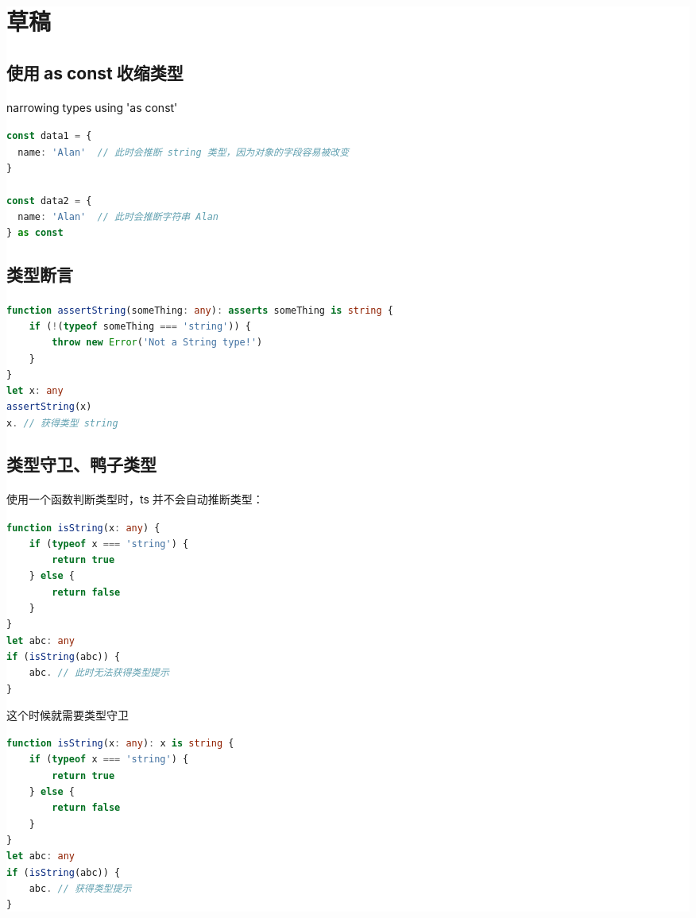 # 草稿

## 使用 as const 收缩类型

narrowing types using 'as const'

```ts
const data1 = {
  name: 'Alan'  // 此时会推断 string 类型，因为对象的字段容易被改变
}

const data2 = {
  name: 'Alan'  // 此时会推断字符串 Alan
} as const
```

## 类型断言

```ts
function assertString(someThing: any): asserts someThing is string {
    if (!(typeof someThing === 'string')) {
        throw new Error('Not a String type!')
    }
}
let x: any
assertString(x)
x. // 获得类型 string
```

## 类型守卫、鸭子类型

使用一个函数判断类型时，ts 并不会自动推断类型：

```ts
function isString(x: any) {
    if (typeof x === 'string') {
        return true
    } else {
        return false
    }
}
let abc: any
if (isString(abc)) {
    abc. // 此时无法获得类型提示
}
```

这个时候就需要类型守卫

```ts
function isString(x: any): x is string {
    if (typeof x === 'string') {
        return true
    } else {
        return false
    }
}
let abc: any
if (isString(abc)) {
    abc. // 获得类型提示
}
```
